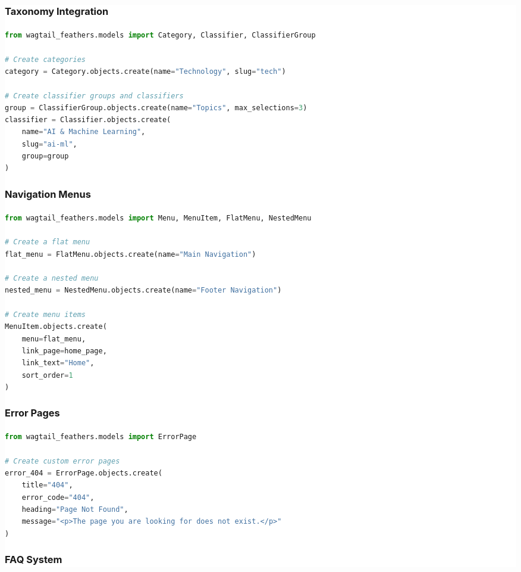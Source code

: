 ### Taxonomy Integration

```python
from wagtail_feathers.models import Category, Classifier, ClassifierGroup

# Create categories
category = Category.objects.create(name="Technology", slug="tech")

# Create classifier groups and classifiers
group = ClassifierGroup.objects.create(name="Topics", max_selections=3)
classifier = Classifier.objects.create(
    name="AI & Machine Learning",
    slug="ai-ml",
    group=group
)
```

### Navigation Menus

```python
from wagtail_feathers.models import Menu, MenuItem, FlatMenu, NestedMenu

# Create a flat menu
flat_menu = FlatMenu.objects.create(name="Main Navigation")

# Create a nested menu
nested_menu = NestedMenu.objects.create(name="Footer Navigation")

# Create menu items
MenuItem.objects.create(
    menu=flat_menu,
    link_page=home_page,
    link_text="Home",
    sort_order=1
)
```

### Error Pages

```python
from wagtail_feathers.models import ErrorPage

# Create custom error pages
error_404 = ErrorPage.objects.create(
    title="404",
    error_code="404",
    heading="Page Not Found",
    message="<p>The page you are looking for does not exist.</p>"
)
```

### FAQ System
